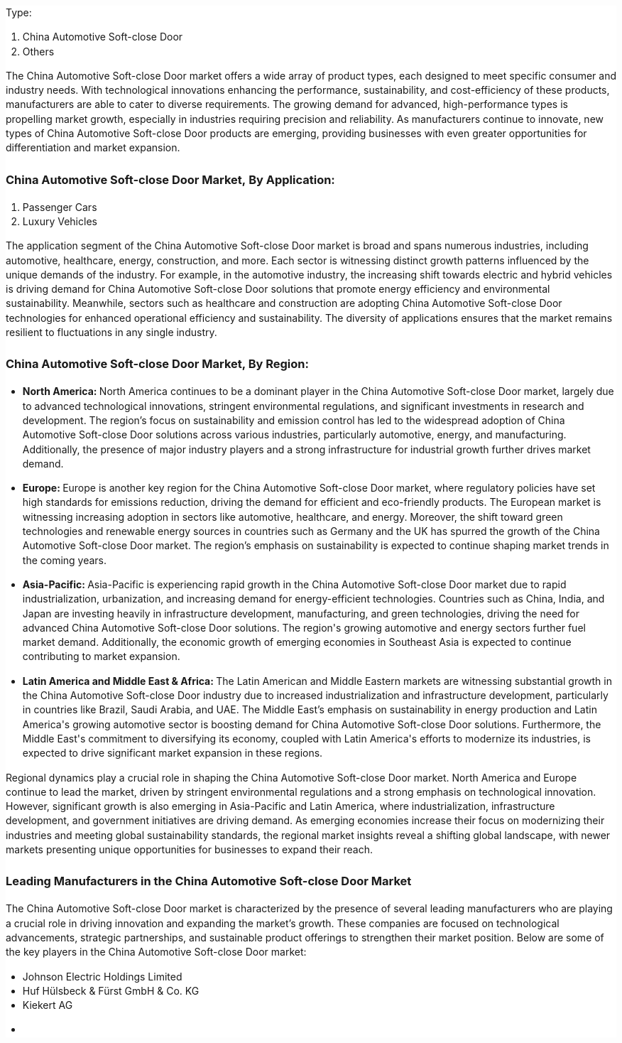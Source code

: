 Type:<br /></strong></h3><ol><li>China Automotive Soft-close Door<li> Others</li></ol><p>The China Automotive Soft-close Door market offers a wide array of product types, each designed to meet specific consumer and industry needs. With technological innovations enhancing the performance, sustainability, and cost-efficiency of these products, manufacturers are able to cater to diverse requirements. The growing demand for advanced, high-performance types is propelling market growth, especially in industries requiring precision and reliability. As manufacturers continue to innovate, new types of China Automotive Soft-close Door products are emerging, providing businesses with even greater opportunities for differentiation and market expansion.</p><h3>China Automotive Soft-close Door Market,&nbsp;By Application:</h3><ol><li>Passenger Cars<li> Luxury Vehicles</li></ol><p>The application segment of the China Automotive Soft-close Door market is broad and spans numerous industries, including automotive, healthcare, energy, construction, and more. Each sector is witnessing distinct growth patterns influenced by the unique demands of the industry. For example, in the automotive industry, the increasing shift towards electric and hybrid vehicles is driving demand for China Automotive Soft-close Door solutions that promote energy efficiency and environmental sustainability. Meanwhile, sectors such as healthcare and construction are adopting China Automotive Soft-close Door technologies for enhanced operational efficiency and sustainability. The diversity of applications ensures that the market remains resilient to fluctuations in any single industry.</p><h3>China Automotive Soft-close Door Market, By Region:</h3><ul><li><p><strong>North America:&nbsp;</strong>North America continues to be a dominant player in the China Automotive Soft-close Door market, largely due to advanced technological innovations, stringent environmental regulations, and significant investments in research and development. The region&rsquo;s focus on sustainability and emission control has led to the widespread adoption of China Automotive Soft-close Door solutions across various industries, particularly automotive, energy, and manufacturing. Additionally, the presence of major industry players and a strong infrastructure for industrial growth further drives market demand.</p></li><li><p><strong><strong>Europe:&nbsp;</strong></strong>Europe is another key region for the China Automotive Soft-close Door market, where regulatory policies have set high standards for emissions reduction, driving the demand for efficient and eco-friendly products. The European market is witnessing increasing adoption in sectors like automotive, healthcare, and energy. Moreover, the shift toward green technologies and renewable energy sources in countries such as Germany and the UK has spurred the growth of the China Automotive Soft-close Door market. The region&rsquo;s emphasis on sustainability is expected to continue shaping market trends in the coming years.</p></li><li><p><strong><strong>Asia-Pacific:&nbsp;</strong></strong>Asia-Pacific is experiencing rapid growth in the China Automotive Soft-close Door market due to rapid industrialization, urbanization, and increasing demand for energy-efficient technologies. Countries such as China, India, and Japan are investing heavily in infrastructure development, manufacturing, and green technologies, driving the need for advanced China Automotive Soft-close Door solutions. The region's growing automotive and energy sectors further fuel market demand. Additionally, the economic growth of emerging economies in Southeast Asia is expected to continue contributing to market expansion.</p></li><li><p><strong><strong>Latin America and Middle East &amp; Africa:&nbsp;</strong></strong>The Latin American and Middle Eastern markets are witnessing substantial growth in the China Automotive Soft-close Door industry due to increased industrialization and infrastructure development, particularly in countries like Brazil, Saudi Arabia, and UAE. The Middle East&rsquo;s emphasis on sustainability in energy production and Latin America's growing automotive sector is boosting demand for China Automotive Soft-close Door solutions. Furthermore, the Middle East's commitment to diversifying its economy, coupled with Latin America's efforts to modernize its industries, is expected to drive significant market expansion in these regions.</p></li></ul><p>Regional dynamics play a crucial role in shaping the China Automotive Soft-close Door market. North America and Europe continue to lead the market, driven by stringent environmental regulations and a strong emphasis on technological innovation. However, significant growth is also emerging in Asia-Pacific and Latin America, where industrialization, infrastructure development, and government initiatives are driving demand. As emerging economies increase their focus on modernizing their industries and meeting global sustainability standards, the regional market insights reveal a shifting global landscape, with newer markets presenting unique opportunities for businesses to expand their reach.</p><h3><strong>Leading Manufacturers in the China Automotive Soft-close Door Market</strong></h3><p>The China Automotive Soft-close Door market is characterized by the presence of several leading manufacturers who are playing a crucial role in driving innovation and expanding the market&rsquo;s growth. These companies are focused on technological advancements, strategic partnerships, and sustainable product offerings to strengthen their market position. Below are some of the key players in the China Automotive Soft-close Door market:</p></div><div class="article-main__content" data-test-id="publishing-text-block"><ul><li><span class="">Johnson Electric Holdings Limited<li> Huf Hülsbeck & Fürst GmbH & Co. KG<li> Kiekert AG<li>